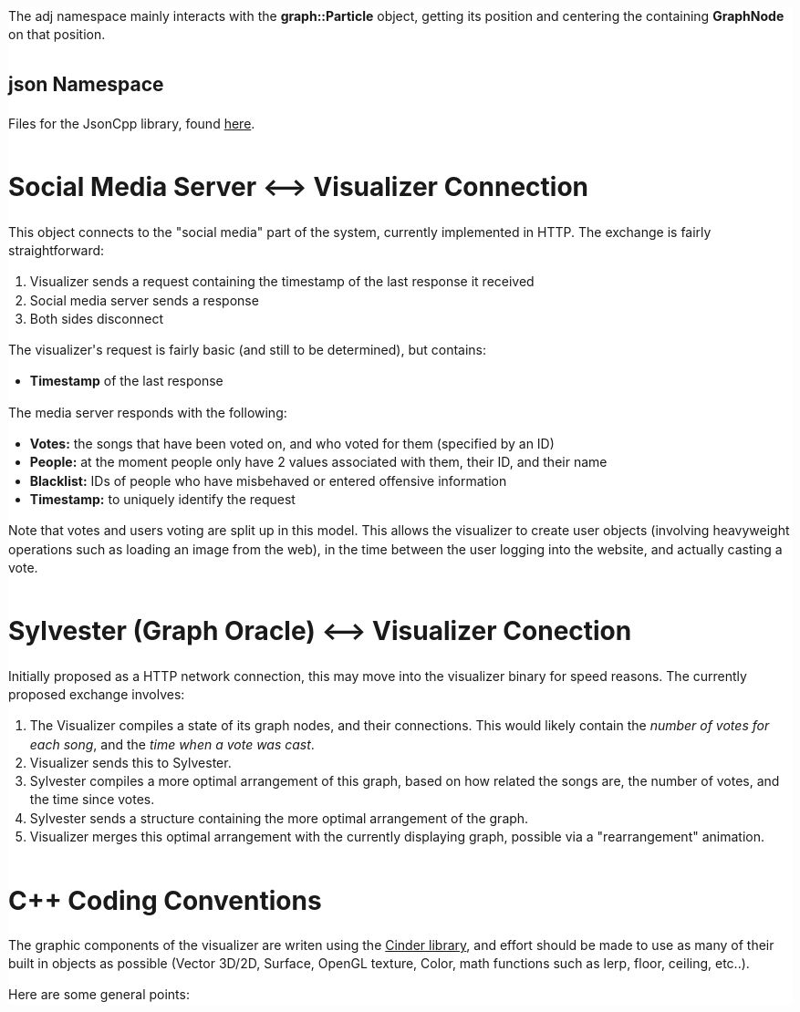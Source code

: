 The adj namespace mainly interacts with the __graph::Particle__ object, getting its position and centering the containing __GraphNode__ on that position.

json Namespace
--------------

Files for the JsonCpp library, found [here](http://jsoncpp.sourceforge.net/).


Social Media Server <--> Visualizer Connection
==============================================

This object connects to the "social media" part of the system, currently implemented in HTTP. The exchange is fairly straightforward: 

1. Visualizer sends a request containing the timestamp of the last response it received
2. Social media server sends a response
3. Both sides disconnect

The visualizer's request is fairly basic (and still to be determined), but contains:

* __Timestamp__ of the last response

The media server responds with the following:

* __Votes:__ the songs that have been voted on, and who voted for them (specified by an ID)
* __People:__ at the moment people only have 2 values associated with them, their ID, and their name
* __Blacklist:__ IDs of people who have misbehaved or entered offensive information
* __Timestamp:__ to uniquely identify the request

Note that votes and users voting are split up in this model. This allows the visualizer to create user objects (involving heavyweight operations such as loading an image from the web), in the time between the user logging into the website, and actually casting a vote.


Sylvester (Graph Oracle) <--> Visualizer Conection
==================================================

Initially proposed as a HTTP network connection, this may move into the visualizer binary for speed reasons. The currently proposed exchange involves:

1. The Visualizer compiles a state of its graph nodes, and their connections. This would likely contain the _number of votes for each song_, and the _time when a vote was cast_.
2. Visualizer sends this to Sylvester.
3. Sylvester compiles a more optimal arrangement of this graph, based on how related the songs are, the number of votes, and the time since votes.
4. Sylvester sends a structure containing the more optimal arrangement of the graph.
5. Visualizer merges this optimal arrangement with the currently displaying graph, possible via a "rearrangement" animation.

C++ Coding Conventions
======================

The graphic components of the visualizer are writen using the [Cinder library](http://libcinder.org), and effort should be made to use as many of their built in objects as possible (Vector 3D/2D, Surface, OpenGL texture, Color, math functions such as lerp, floor, ceiling, etc..).

Here are some general points:
